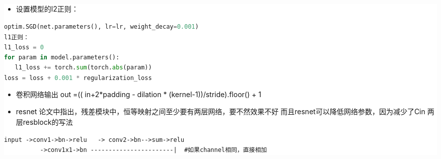 * 设置模型的l2正则：
```python
optim.SGD(net.parameters(), lr=lr, weight_decay=0.001)
l1正则：
l1_loss = 0
for param in model.parameters():
   l1_loss += torch.sum(torch.abs(param))
loss = loss + 0.001 * regularization_loss
```

* 卷积网络输出
out =(( in+2*padding - dilation * (kernel-1))/stride).floor() + 1

* resnet 论文中指出，残差模块中，恒等映射之间至少要有两层网络，要不然效果不好
而且resnet可以降低网络参数，因为减少了Cin
两层resblock的写法
```
input ->conv1->bn->relu   -> conv2->bn-->sum->relu
          ->conv1x1->bn -----------------------|  #如果channel相同，直接相加
```

